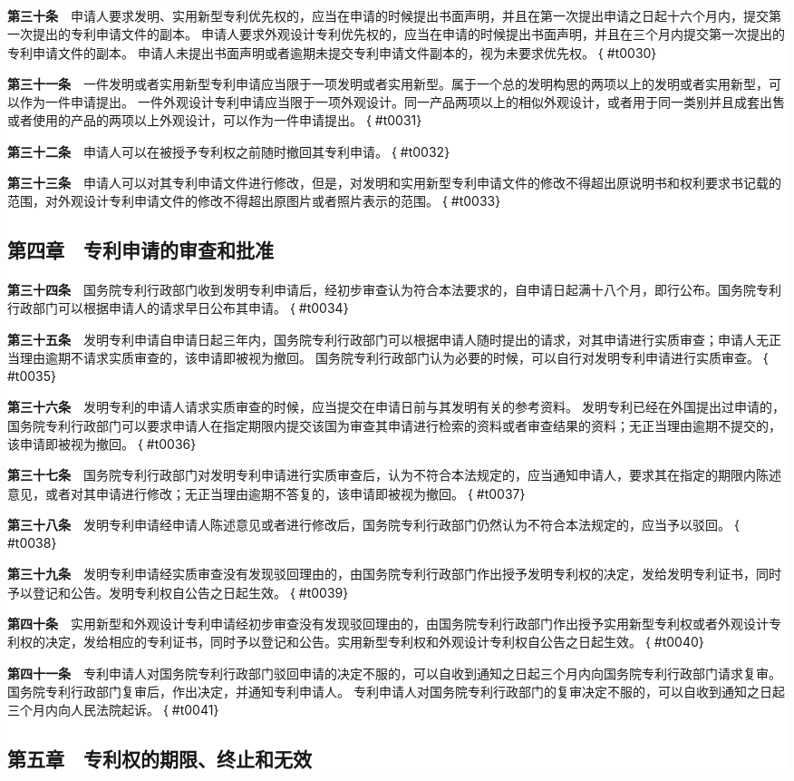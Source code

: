 
**第三十条**　申请人要求发明、实用新型专利优先权的，应当在申请的时候提出书面声明，并且在第一次提出申请之日起十六个月内，提交第一次提出的专利申请文件的副本。
申请人要求外观设计专利优先权的，应当在申请的时候提出书面声明，并且在三个月内提交第一次提出的专利申请文件的副本。
申请人未提出书面声明或者逾期未提交专利申请文件副本的，视为未要求优先权。
{ #t0030}


**第三十一条**　一件发明或者实用新型专利申请应当限于一项发明或者实用新型。属于一个总的发明构思的两项以上的发明或者实用新型，可以作为一件申请提出。
一件外观设计专利申请应当限于一项外观设计。同一产品两项以上的相似外观设计，或者用于同一类别并且成套出售或者使用的产品的两项以上外观设计，可以作为一件申请提出。
{ #t0031}


**第三十二条**　申请人可以在被授予专利权之前随时撤回其专利申请。
{ #t0032}


**第三十三条**　申请人可以对其专利申请文件进行修改，但是，对发明和实用新型专利申请文件的修改不得超出原说明书和权利要求书记载的范围，对外观设计专利申请文件的修改不得超出原图片或者照片表示的范围。
{ #t0033}


## 第四章　专利申请的审查和批准

**第三十四条**　国务院专利行政部门收到发明专利申请后，经初步审查认为符合本法要求的，自申请日起满十八个月，即行公布。国务院专利行政部门可以根据申请人的请求早日公布其申请。
{ #t0034}


**第三十五条**　发明专利申请自申请日起三年内，国务院专利行政部门可以根据申请人随时提出的请求，对其申请进行实质审查；申请人无正当理由逾期不请求实质审查的，该申请即被视为撤回。
国务院专利行政部门认为必要的时候，可以自行对发明专利申请进行实质审查。
{ #t0035}


**第三十六条**　发明专利的申请人请求实质审查的时候，应当提交在申请日前与其发明有关的参考资料。
发明专利已经在外国提出过申请的，国务院专利行政部门可以要求申请人在指定期限内提交该国为审查其申请进行检索的资料或者审查结果的资料；无正当理由逾期不提交的，该申请即被视为撤回。
{ #t0036}


**第三十七条**　国务院专利行政部门对发明专利申请进行实质审查后，认为不符合本法规定的，应当通知申请人，要求其在指定的期限内陈述意见，或者对其申请进行修改；无正当理由逾期不答复的，该申请即被视为撤回。
{ #t0037}


**第三十八条**　发明专利申请经申请人陈述意见或者进行修改后，国务院专利行政部门仍然认为不符合本法规定的，应当予以驳回。
{ #t0038}


**第三十九条**　发明专利申请经实质审查没有发现驳回理由的，由国务院专利行政部门作出授予发明专利权的决定，发给发明专利证书，同时予以登记和公告。发明专利权自公告之日起生效。
{ #t0039}


**第四十条**　实用新型和外观设计专利申请经初步审查没有发现驳回理由的，由国务院专利行政部门作出授予实用新型专利权或者外观设计专利权的决定，发给相应的专利证书，同时予以登记和公告。实用新型专利权和外观设计专利权自公告之日起生效。
{ #t0040}


**第四十一条**　专利申请人对国务院专利行政部门驳回申请的决定不服的，可以自收到通知之日起三个月内向国务院专利行政部门请求复审。国务院专利行政部门复审后，作出决定，并通知专利申请人。
专利申请人对国务院专利行政部门的复审决定不服的，可以自收到通知之日起三个月内向人民法院起诉。
{ #t0041}


## 第五章　专利权的期限、终止和无效
